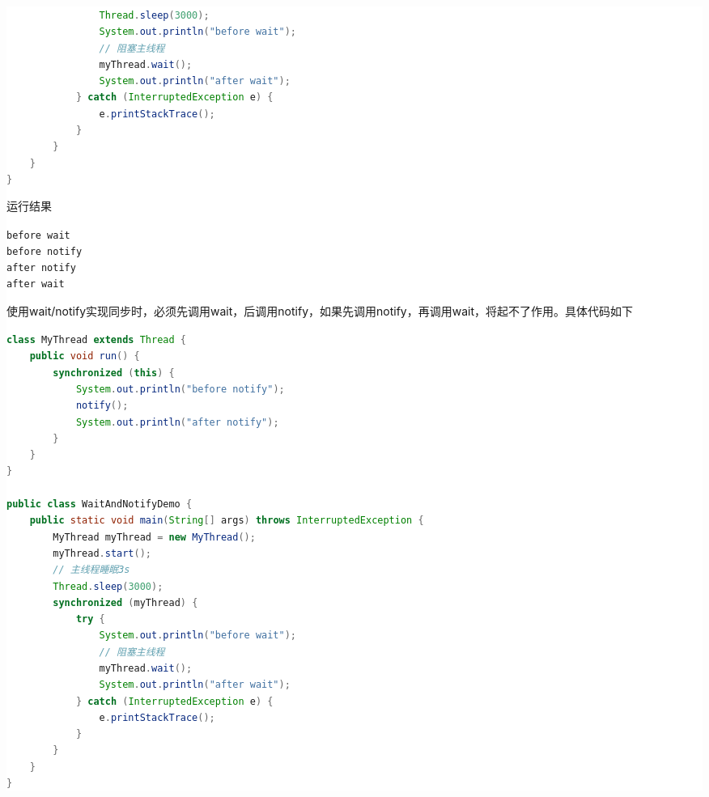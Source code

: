 ```java
                Thread.sleep(3000);
                System.out.println("before wait");
                // 阻塞主线程
                myThread.wait();
                System.out.println("after wait");
            } catch (InterruptedException e) {
                e.printStackTrace();
            }            
        }        
    }
}
```

运行结果

```
before wait
before notify
after notify
after wait
```



使用wait/notify实现同步时，必须先调用wait，后调用notify，如果先调用notify，再调用wait，将起不了作用。具体代码如下



```java
class MyThread extends Thread {
    public void run() {
        synchronized (this) {
            System.out.println("before notify");            
            notify();
            System.out.println("after notify");    
        }
    }
}

public class WaitAndNotifyDemo {
    public static void main(String[] args) throws InterruptedException {
        MyThread myThread = new MyThread();        
        myThread.start();
        // 主线程睡眠3s
        Thread.sleep(3000);
        synchronized (myThread) {
            try {        
                System.out.println("before wait");
                // 阻塞主线程
                myThread.wait();
                System.out.println("after wait");
            } catch (InterruptedException e) {
                e.printStackTrace();
            }            
        }        
    }
}
```
